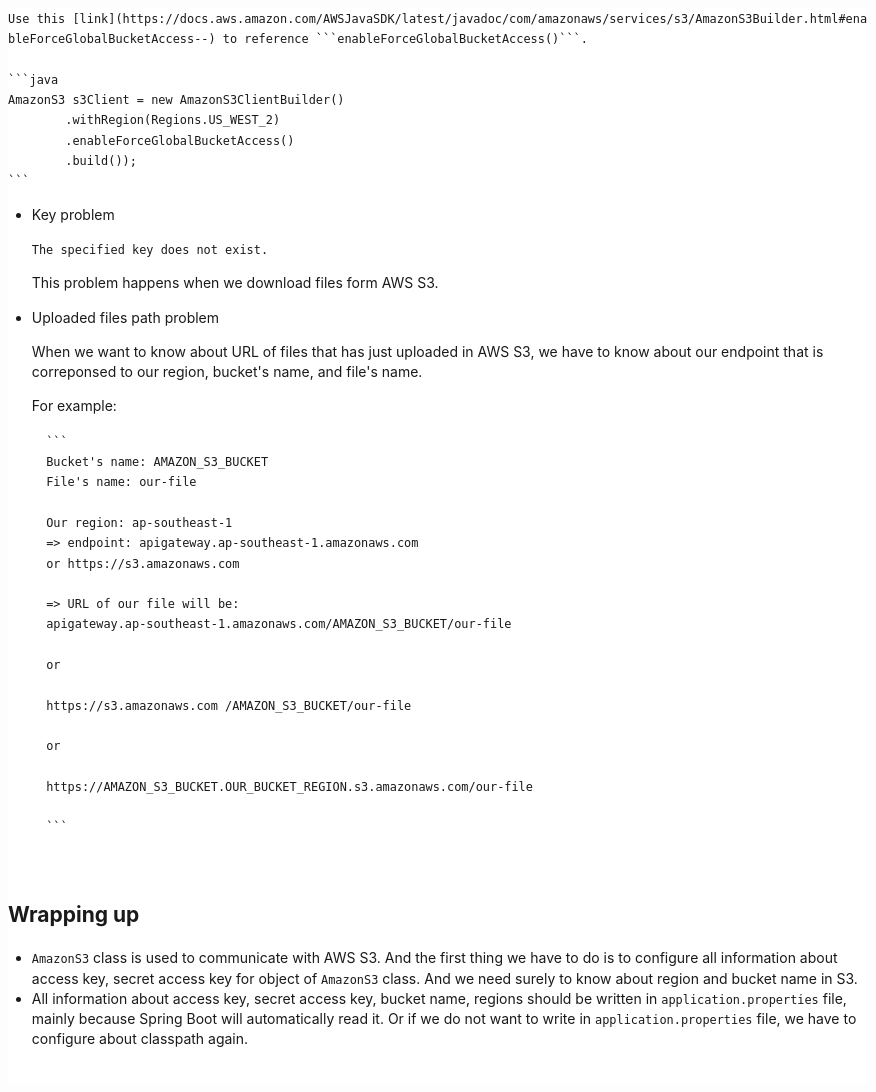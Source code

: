     Use this [link](https://docs.aws.amazon.com/AWSJavaSDK/latest/javadoc/com/amazonaws/services/s3/AmazonS3Builder.html#enableForceGlobalBucketAccess--) to reference ```enableForceGlobalBucketAccess()```.

    ```java
    AmazonS3 s3Client = new AmazonS3ClientBuilder()
            .withRegion(Regions.US_WEST_2)
            .enableForceGlobalBucketAccess()
            .build());
    ```

- Key problem

    ```
    The specified key does not exist.
    ```

    This problem happens when we download files form AWS S3.

- Uploaded files path problem

    When we want to know about URL of files that has just uploaded in AWS S3, we have to know about our endpoint that is correponsed to our region, bucket's name, and file's name.

    For example: 

        ```
        Bucket's name: AMAZON_S3_BUCKET 
        File's name: our-file

        Our region: ap-southeast-1
        => endpoint: apigateway.ap-southeast-1.amazonaws.com
        or https://s3.amazonaws.com        

        => URL of our file will be: 
        apigateway.ap-southeast-1.amazonaws.com/AMAZON_S3_BUCKET/our-file
        
        or 

        https://s3.amazonaws.com /AMAZON_S3_BUCKET/our-file

        or

        https://AMAZON_S3_BUCKET.OUR_BUCKET_REGION.s3.amazonaws.com/our-file

        ```

<br>

## Wrapping up
- ```AmazonS3``` class is used to communicate with AWS S3. And the first thing we have to do is to configure all information about access key, secret access key for object of ```AmazonS3``` class. And we need surely to know about region and bucket name in S3.
- All information about access key, secret access key, bucket name, regions should be written in ```application.properties``` file, mainly because Spring Boot will automatically read it. Or if we do not want to write in ```application.properties``` file, we have to configure about classpath again.

<br>
